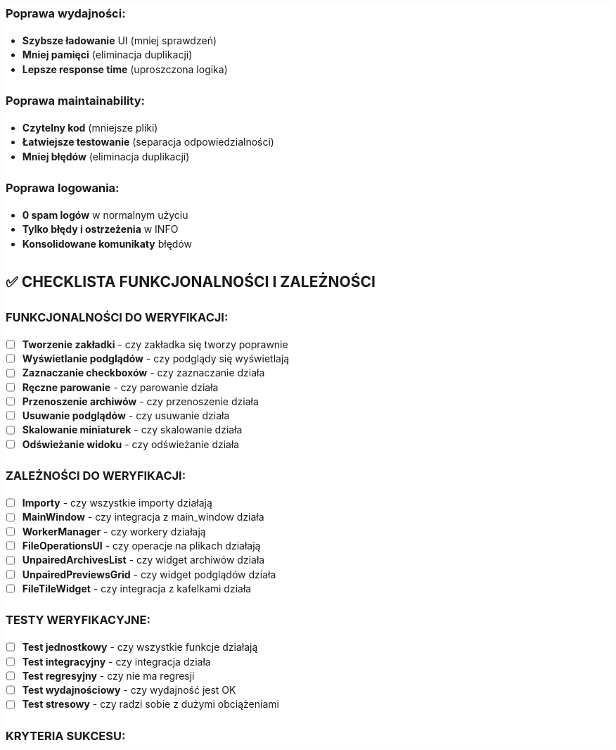 ### **Poprawa wydajności:**

- **Szybsze ładowanie** UI (mniej sprawdzeń)
- **Mniej pamięci** (eliminacja duplikacji)
- **Lepsze response time** (uproszczona logika)

### **Poprawa maintainability:**

- **Czytelny kod** (mniejsze pliki)
- **Łatwiejsze testowanie** (separacja odpowiedzialności)
- **Mniej błędów** (eliminacja duplikacji)

### **Poprawa logowania:**

- **0 spam logów** w normalnym użyciu
- **Tylko błędy i ostrzeżenia** w INFO
- **Konsolidowane komunikaty** błędów

## ✅ CHECKLISTA FUNKCJONALNOŚCI I ZALEŻNOŚCI

### **FUNKCJONALNOŚCI DO WERYFIKACJI:**

- [ ] **Tworzenie zakładki** - czy zakładka się tworzy poprawnie
- [ ] **Wyświetlanie podglądów** - czy podglądy się wyświetlają
- [ ] **Zaznaczanie checkboxów** - czy zaznaczanie działa
- [ ] **Ręczne parowanie** - czy parowanie działa
- [ ] **Przenoszenie archiwów** - czy przenoszenie działa
- [ ] **Usuwanie podglądów** - czy usuwanie działa
- [ ] **Skalowanie miniaturek** - czy skalowanie działa
- [ ] **Odświeżanie widoku** - czy odświeżanie działa

### **ZALEŻNOŚCI DO WERYFIKACJI:**

- [ ] **Importy** - czy wszystkie importy działają
- [ ] **MainWindow** - czy integracja z main_window działa
- [ ] **WorkerManager** - czy workery działają
- [ ] **FileOperationsUI** - czy operacje na plikach działają
- [ ] **UnpairedArchivesList** - czy widget archiwów działa
- [ ] **UnpairedPreviewsGrid** - czy widget podglądów działa
- [ ] **FileTileWidget** - czy integracja z kafelkami działa

### **TESTY WERYFIKACYJNE:**

- [ ] **Test jednostkowy** - czy wszystkie funkcje działają
- [ ] **Test integracyjny** - czy integracja działa
- [ ] **Test regresyjny** - czy nie ma regresji
- [ ] **Test wydajnościowy** - czy wydajność jest OK
- [ ] **Test stresowy** - czy radzi sobie z dużymi obciążeniami

### **KRYTERIA SUKCESU:**
